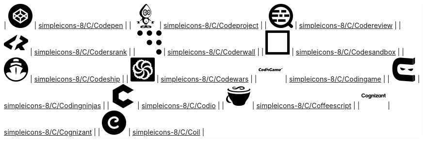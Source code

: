 | ![illustration of simpleicons-8/C/Codepen](../../simpleicons-8/C/Codepen.png) | [simpleicons-8/C/Codepen](../../simpleicons-8/C/Codepen.md) |
| ![illustration of simpleicons-8/C/Codeproject](../../simpleicons-8/C/Codeproject.png) | [simpleicons-8/C/Codeproject](../../simpleicons-8/C/Codeproject.md) |
| ![illustration of simpleicons-8/C/Codereview](../../simpleicons-8/C/Codereview.png) | [simpleicons-8/C/Codereview](../../simpleicons-8/C/Codereview.md) |
| ![illustration of simpleicons-8/C/Codersrank](../../simpleicons-8/C/Codersrank.png) | [simpleicons-8/C/Codersrank](../../simpleicons-8/C/Codersrank.md) |
| ![illustration of simpleicons-8/C/Coderwall](../../simpleicons-8/C/Coderwall.png) | [simpleicons-8/C/Coderwall](../../simpleicons-8/C/Coderwall.md) |
| ![illustration of simpleicons-8/C/Codesandbox](../../simpleicons-8/C/Codesandbox.png) | [simpleicons-8/C/Codesandbox](../../simpleicons-8/C/Codesandbox.md) |
| ![illustration of simpleicons-8/C/Codeship](../../simpleicons-8/C/Codeship.png) | [simpleicons-8/C/Codeship](../../simpleicons-8/C/Codeship.md) |
| ![illustration of simpleicons-8/C/Codewars](../../simpleicons-8/C/Codewars.png) | [simpleicons-8/C/Codewars](../../simpleicons-8/C/Codewars.md) |
| ![illustration of simpleicons-8/C/Codingame](../../simpleicons-8/C/Codingame.png) | [simpleicons-8/C/Codingame](../../simpleicons-8/C/Codingame.md) |
| ![illustration of simpleicons-8/C/Codingninjas](../../simpleicons-8/C/Codingninjas.png) | [simpleicons-8/C/Codingninjas](../../simpleicons-8/C/Codingninjas.md) |
| ![illustration of simpleicons-8/C/Codio](../../simpleicons-8/C/Codio.png) | [simpleicons-8/C/Codio](../../simpleicons-8/C/Codio.md) |
| ![illustration of simpleicons-8/C/Coffeescript](../../simpleicons-8/C/Coffeescript.png) | [simpleicons-8/C/Coffeescript](../../simpleicons-8/C/Coffeescript.md) |
| ![illustration of simpleicons-8/C/Cognizant](../../simpleicons-8/C/Cognizant.png) | [simpleicons-8/C/Cognizant](../../simpleicons-8/C/Cognizant.md) |
| ![illustration of simpleicons-8/C/Coil](../../simpleicons-8/C/Coil.png) | [simpleicons-8/C/Coil](../../simpleicons-8/C/Coil.md) |
